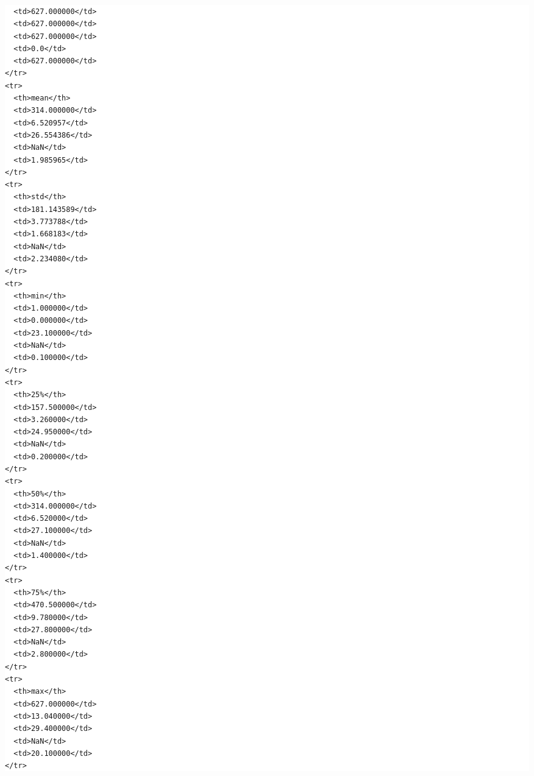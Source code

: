       <td>627.000000</td>
      <td>627.000000</td>
      <td>627.000000</td>
      <td>0.0</td>
      <td>627.000000</td>
    </tr>
    <tr>
      <th>mean</th>
      <td>314.000000</td>
      <td>6.520957</td>
      <td>26.554386</td>
      <td>NaN</td>
      <td>1.985965</td>
    </tr>
    <tr>
      <th>std</th>
      <td>181.143589</td>
      <td>3.773788</td>
      <td>1.668183</td>
      <td>NaN</td>
      <td>2.234080</td>
    </tr>
    <tr>
      <th>min</th>
      <td>1.000000</td>
      <td>0.000000</td>
      <td>23.100000</td>
      <td>NaN</td>
      <td>0.100000</td>
    </tr>
    <tr>
      <th>25%</th>
      <td>157.500000</td>
      <td>3.260000</td>
      <td>24.950000</td>
      <td>NaN</td>
      <td>0.200000</td>
    </tr>
    <tr>
      <th>50%</th>
      <td>314.000000</td>
      <td>6.520000</td>
      <td>27.100000</td>
      <td>NaN</td>
      <td>1.400000</td>
    </tr>
    <tr>
      <th>75%</th>
      <td>470.500000</td>
      <td>9.780000</td>
      <td>27.800000</td>
      <td>NaN</td>
      <td>2.800000</td>
    </tr>
    <tr>
      <th>max</th>
      <td>627.000000</td>
      <td>13.040000</td>
      <td>29.400000</td>
      <td>NaN</td>
      <td>20.100000</td>
    </tr>
  </tbody>
</table>